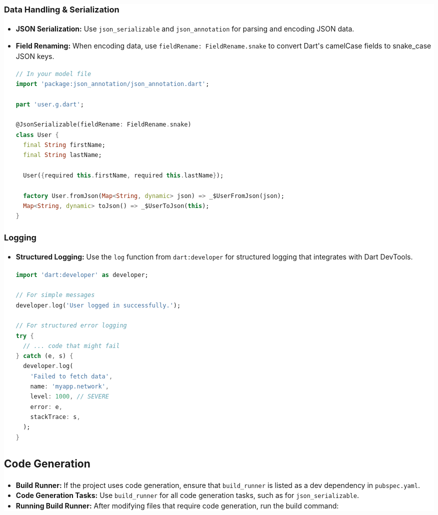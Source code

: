 ### Data Handling & Serialization
* **JSON Serialization:** Use `json_serializable` and `json_annotation` for
  parsing and encoding JSON data.
* **Field Renaming:** When encoding data, use `fieldRename: FieldRename.snake`
  to convert Dart's camelCase fields to snake_case JSON keys.

  ```dart
  // In your model file
  import 'package:json_annotation/json_annotation.dart';

  part 'user.g.dart';

  @JsonSerializable(fieldRename: FieldRename.snake)
  class User {
    final String firstName;
    final String lastName;

    User({required this.firstName, required this.lastName});

    factory User.fromJson(Map<String, dynamic> json) => _$UserFromJson(json);
    Map<String, dynamic> toJson() => _$UserToJson(this);
  }
  ```


### Logging
* **Structured Logging:** Use the `log` function from `dart:developer` for
  structured logging that integrates with Dart DevTools.

  ```dart
  import 'dart:developer' as developer;

  // For simple messages
  developer.log('User logged in successfully.');

  // For structured error logging
  try {
    // ... code that might fail
  } catch (e, s) {
    developer.log(
      'Failed to fetch data',
      name: 'myapp.network',
      level: 1000, // SEVERE
      error: e,
      stackTrace: s,
    );
  }
  ```

## Code Generation
* **Build Runner:** If the project uses code generation, ensure that
  `build_runner` is listed as a dev dependency in `pubspec.yaml`.
* **Code Generation Tasks:** Use `build_runner` for all code generation tasks,
  such as for `json_serializable`.
* **Running Build Runner:** After modifying files that require code generation,
  run the build command:

